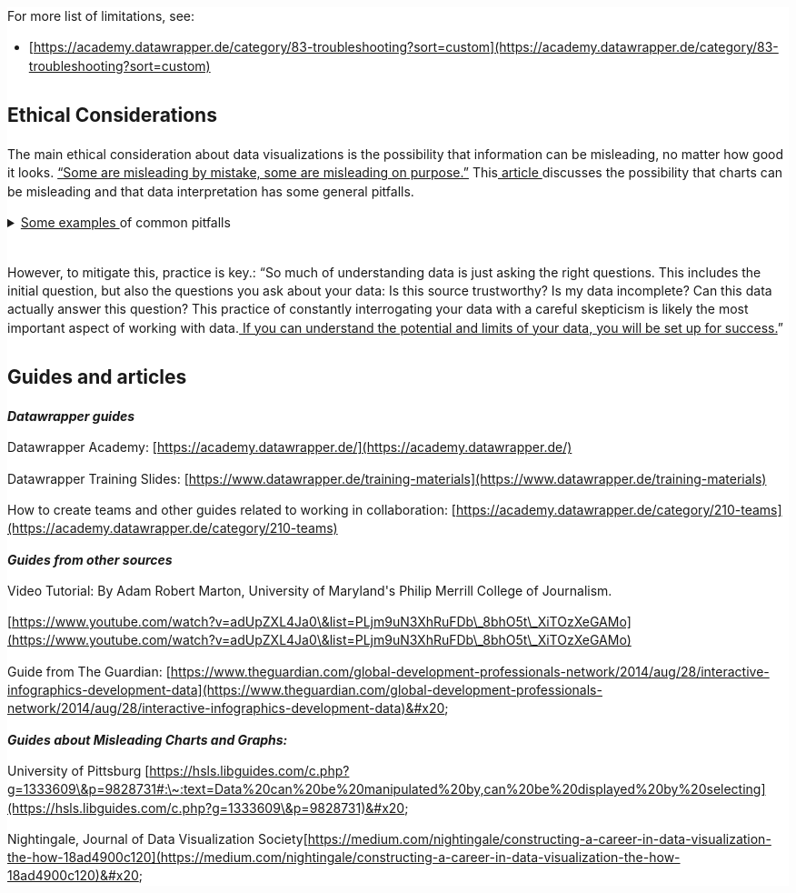 For more list of limitations, see:

* [https://academy.datawrapper.de/category/83-troubleshooting?sort=custom](https://academy.datawrapper.de/category/83-troubleshooting?sort=custom)

## Ethical Considerations

The main ethical consideration about data visualizations is the possibility that information can be misleading, no matter how good it looks. [“Some are misleading by mistake, some are misleading on purpose.”](https://www.dataspire.org/blog/5-tips-to-be-aware-of-how-charts-lie-book-review) This[ article ](https://medium.com/nightingale/constructing-a-career-in-data-visualization-the-how-18ad4900c120)discusses the possibility that charts can be misleading and that data interpretation has some general pitfalls.

<details><summary><a href="https://www.dataspire.org/blog/5-tips-to-be-aware-of-how-charts-lie-book-review">Some examples </a>of common pitfalls</summary></details>

\
However, to mitigate this, practice is key.: “So much of understanding data is just asking the right questions. This includes the initial question, but also the questions you ask about your data: Is this source trustworthy? Is my data incomplete? Can this data actually answer this question? This practice of constantly interrogating your data with a careful skepticism is likely the most important aspect of working with data.[ If you can understand the potential and limits of your data, you will be set up for success.](https://medium.com/nightingale/constructing-a-career-in-data-visualization-the-how-18ad4900c120)”

## Guides and articles

_**Datawrapper guides**_

Datawrapper Academy: [https://academy.datawrapper.de/](https://academy.datawrapper.de/) &#x20;

Datawrapper Training Slides: [https://www.datawrapper.de/training-materials](https://www.datawrapper.de/training-materials)

How to create teams and other guides related to working in collaboration: [https://academy.datawrapper.de/category/210-teams](https://academy.datawrapper.de/category/210-teams)

_**Guides from other sources**_&#x20;

Video Tutorial: By Adam Robert Marton, University of Maryland's Philip Merrill College of Journalism.

[https://www.youtube.com/watch?v=adUpZXL4Ja0\&list=PLjm9uN3XhRuFDb\_8bhO5t\_XiTOzXeGAMo](https://www.youtube.com/watch?v=adUpZXL4Ja0\&list=PLjm9uN3XhRuFDb\_8bhO5t\_XiTOzXeGAMo)

Guide from The Guardian: [https://www.theguardian.com/global-development-professionals-network/2014/aug/28/interactive-infographics-development-data](https://www.theguardian.com/global-development-professionals-network/2014/aug/28/interactive-infographics-development-data)&#x20;

_**Guides about Misleading Charts and Graphs:**_&#x20;

University of Pittsburg [https://hsls.libguides.com/c.php?g=1333609\&p=9828731#:\~:text=Data%20can%20be%20manipulated%20by,can%20be%20displayed%20by%20selecting](https://hsls.libguides.com/c.php?g=1333609\&p=9828731)&#x20;

Nightingale, Journal of Data Visualization Society[https://medium.com/nightingale/constructing-a-career-in-data-visualization-the-how-18ad4900c120](https://medium.com/nightingale/constructing-a-career-in-data-visualization-the-how-18ad4900c120)&#x20;
